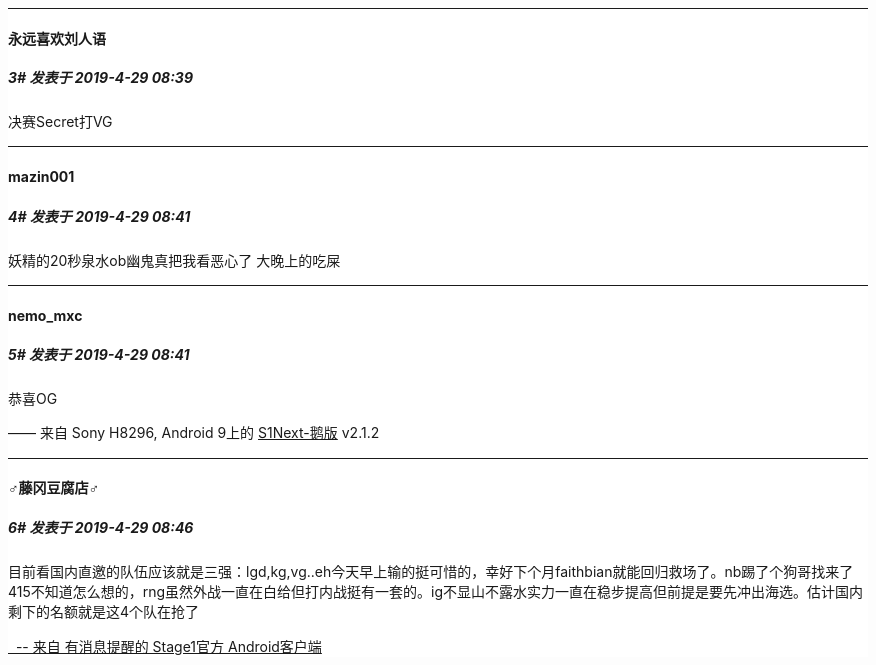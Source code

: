 
*****

####  永远喜欢刘人语  
##### 3#       发表于 2019-4-29 08:39




决赛Secret打VG







*****

####  mazin001  
##### 4#       发表于 2019-4-29 08:41




妖精的20秒泉水ob幽鬼真把我看恶心了
大晚上的吃屎







*****

####  nemo_mxc  
##### 5#       发表于 2019-4-29 08:41




恭喜OG

—— 来自 Sony H8296, Android 9上的 [S1Next-鹅版](https://github.com/ykrank/S1-Next/releases) v2.1.2







*****

####  ♂藤冈豆腐店♂  
##### 6#       发表于 2019-4-29 08:46




目前看国内直邀的队伍应该就是三强：lgd,kg,vg..eh今天早上输的挺可惜的，幸好下个月faithbian就能回归救场了。nb踢了个狗哥找来了415不知道怎么想的，rng虽然外战一直在白给但打内战挺有一套的。ig不显山不露水实力一直在稳步提高但前提是要先冲出海选。估计国内剩下的名额就是这4个队在抢了

[  -- 来自 有消息提醒的 Stage1官方 Android客户端](https://www.coolapk.com/apk/140634)





